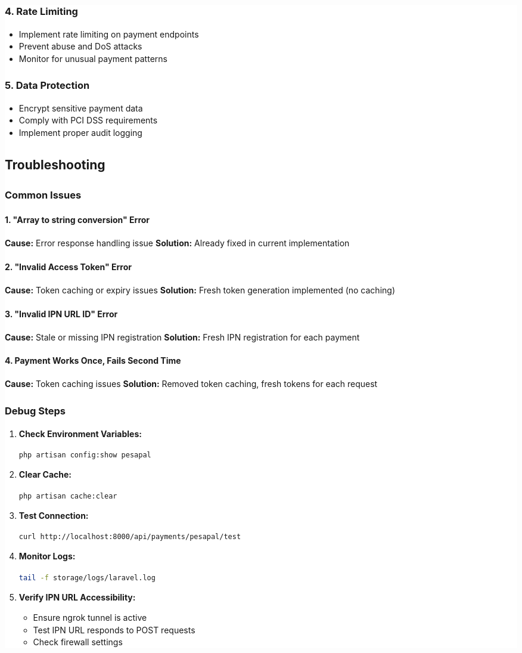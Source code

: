 ### 4. Rate Limiting
- Implement rate limiting on payment endpoints
- Prevent abuse and DoS attacks
- Monitor for unusual payment patterns

### 5. Data Protection
- Encrypt sensitive payment data
- Comply with PCI DSS requirements
- Implement proper audit logging

## Troubleshooting

### Common Issues

#### 1. "Array to string conversion" Error
**Cause:** Error response handling issue
**Solution:** Already fixed in current implementation

#### 2. "Invalid Access Token" Error
**Cause:** Token caching or expiry issues
**Solution:** Fresh token generation implemented (no caching)

#### 3. "Invalid IPN URL ID" Error
**Cause:** Stale or missing IPN registration
**Solution:** Fresh IPN registration for each payment

#### 4. Payment Works Once, Fails Second Time
**Cause:** Token caching issues
**Solution:** Removed token caching, fresh tokens for each request

### Debug Steps

1. **Check Environment Variables:**
   ```bash
   php artisan config:show pesapal
   ```

2. **Clear Cache:**
   ```bash
   php artisan cache:clear
   ```

3. **Test Connection:**
   ```bash
   curl http://localhost:8000/api/payments/pesapal/test
   ```

4. **Monitor Logs:**
   ```bash
   tail -f storage/logs/laravel.log
   ```

5. **Verify IPN URL Accessibility:**
   - Ensure ngrok tunnel is active
   - Test IPN URL responds to POST requests
   - Check firewall settings
